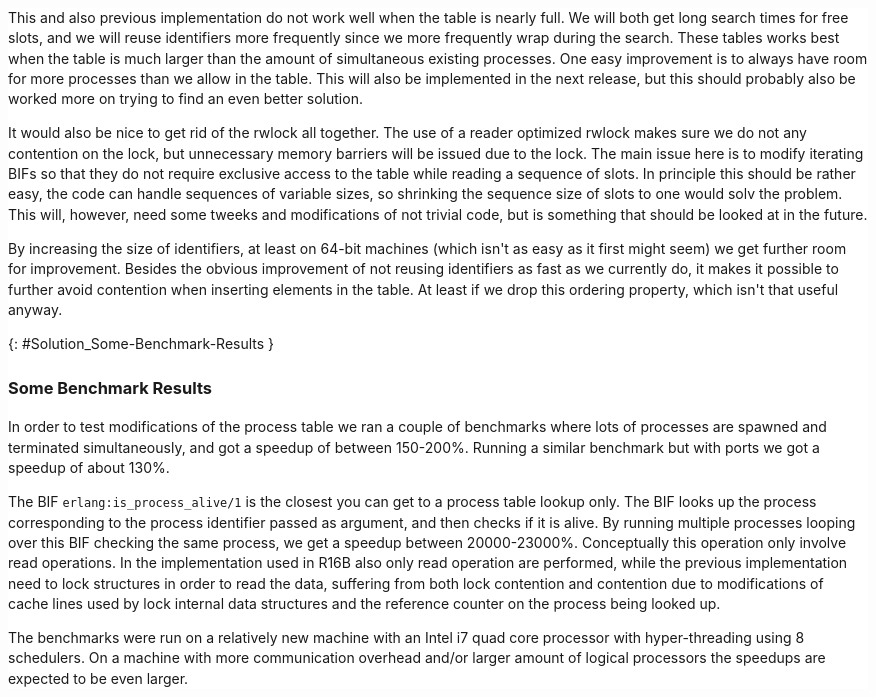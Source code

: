 This and also previous implementation do not work well when the table is nearly
full. We will both get long search times for free slots, and we will reuse
identifiers more frequently since we more frequently wrap during the search.
These tables works best when the table is much larger than the amount of
simultaneous existing processes. One easy improvement is to always have room for
more processes than we allow in the table. This will also be implemented in the
next release, but this should probably also be worked more on trying to find an
even better solution.

It would also be nice to get rid of the rwlock all together. The use of a reader
optimized rwlock makes sure we do not any contention on the lock, but
unnecessary memory barriers will be issued due to the lock. The main issue here
is to modify iterating BIFs so that they do not require exclusive access to the
table while reading a sequence of slots. In principle this should be rather
easy, the code can handle sequences of variable sizes, so shrinking the sequence
size of slots to one would solv the problem. This will, however, need some
tweeks and modifications of not trivial code, but is something that should be
looked at in the future.

By increasing the size of identifiers, at least on 64-bit machines (which isn't
as easy as it first might seem) we get further room for improvement. Besides the
obvious improvement of not reusing identifiers as fast as we currently do, it
makes it possible to further avoid contention when inserting elements in the
table. At least if we drop this ordering property, which isn't that useful
anyway.

[](){: #Solution_Some-Benchmark-Results }

### Some Benchmark Results

In order to test modifications of the process table we ran a couple of
benchmarks where lots of processes are spawned and terminated simultaneously,
and got a speedup of between 150-200%. Running a similar benchmark but with
ports we got a speedup of about 130%.

The BIF `erlang:is_process_alive/1` is the closest you can get to a process
table lookup only. The BIF looks up the process corresponding to the process
identifier passed as argument, and then checks if it is alive. By running
multiple processes looping over this BIF checking the same process, we get a
speedup between 20000-23000%. Conceptually this operation only involve read
operations. In the implementation used in R16B also only read operation are
performed, while the previous implementation need to lock structures in order to
read the data, suffering from both lock contention and contention due to
modifications of cache lines used by lock internal data structures and the
reference counter on the process being looked up.

The benchmarks were run on a relatively new machine with an Intel i7 quad core
processor with hyper-threading using 8 schedulers. On a machine with more
communication overhead and/or larger amount of logical processors the speedups
are expected to be even larger.
